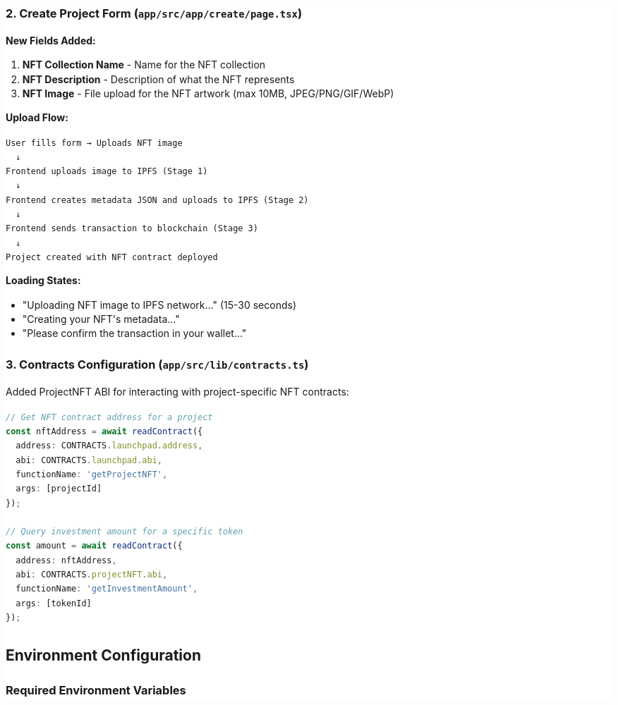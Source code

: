 ### 2. **Create Project Form** (`app/src/app/create/page.tsx`)

**New Fields Added:**
1. **NFT Collection Name** - Name for the NFT collection
2. **NFT Description** - Description of what the NFT represents
3. **NFT Image** - File upload for the NFT artwork (max 10MB, JPEG/PNG/GIF/WebP)

**Upload Flow:**
```
User fills form → Uploads NFT image
  ↓
Frontend uploads image to IPFS (Stage 1)
  ↓
Frontend creates metadata JSON and uploads to IPFS (Stage 2)
  ↓
Frontend sends transaction to blockchain (Stage 3)
  ↓
Project created with NFT contract deployed
```

**Loading States:**
- "Uploading NFT image to IPFS network..." (15-30 seconds)
- "Creating your NFT's metadata..."
- "Please confirm the transaction in your wallet..."

### 3. **Contracts Configuration** (`app/src/lib/contracts.ts`)

Added ProjectNFT ABI for interacting with project-specific NFT contracts:

```typescript
// Get NFT contract address for a project
const nftAddress = await readContract({
  address: CONTRACTS.launchpad.address,
  abi: CONTRACTS.launchpad.abi,
  functionName: 'getProjectNFT',
  args: [projectId]
});

// Query investment amount for a specific token
const amount = await readContract({
  address: nftAddress,
  abi: CONTRACTS.projectNFT.abi,
  functionName: 'getInvestmentAmount',
  args: [tokenId]
});
```

## Environment Configuration

### Required Environment Variables
